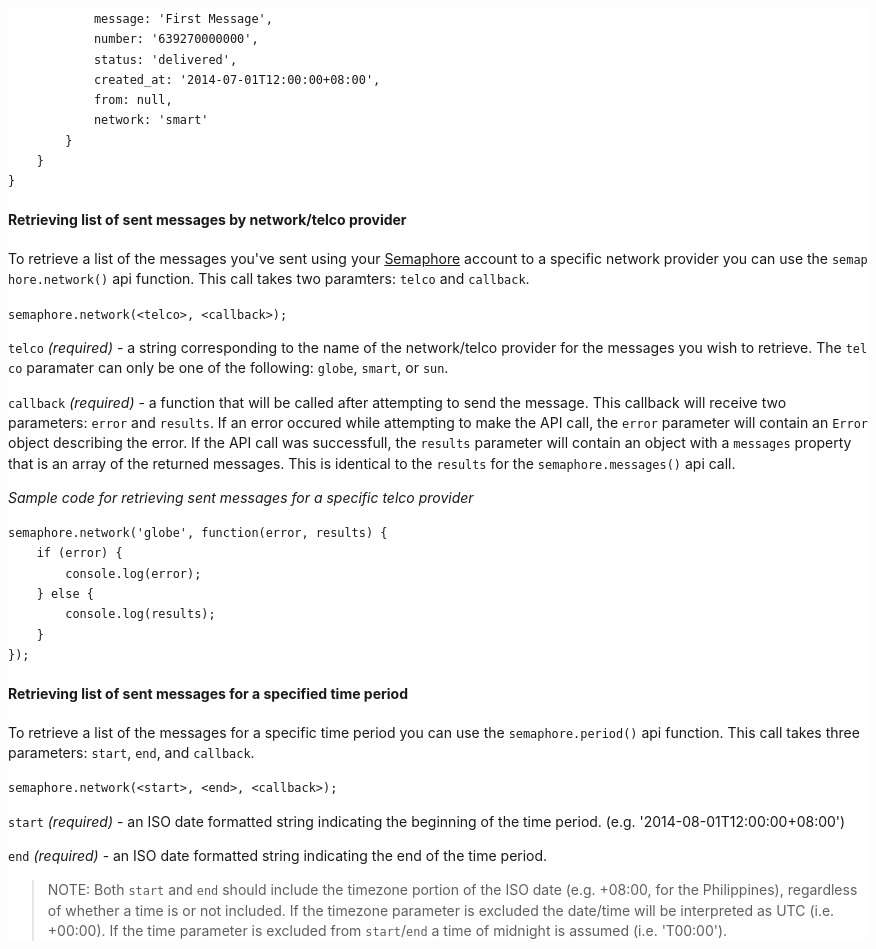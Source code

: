                 message: 'First Message',
                number: '639270000000',
                status: 'delivered',
                created_at: '2014-07-01T12:00:00+08:00',
                from: null,
                network: 'smart' 
            }
        }
    }
    
#### Retrieving list of sent messages by network/telco provider
To retrieve a list of the messages you've sent using your [Semaphore](http://www.semaphore.co/) account to a specific network provider you can use the `semaphore.network()` api function. This call takes two paramters: `telco` and `callback`.

	semaphore.network(<telco>, <callback>);

`telco` *(required)* - a string corresponding to the name of the network/telco provider for the messages you wish to retrieve. The `telco` paramater can only be one of the following: `globe`, `smart`, or `sun`. 
    
`callback` *(required)* - a function that will be called after attempting to send the message. This callback will receive two parameters: `error` and `results`. If an error occured while attempting to make the API call, the `error` parameter will contain an `Error` object describing the error. If the API call was successfull, the `results` parameter will contain an object with a `messages` property that is an array of the returned messages. This is identical to the `results` for the `semaphore.messages()` api call.

*Sample code for retrieving sent messages for a specific telco provider*

	semaphore.network('globe', function(error, results) {
		if (error) {
			console.log(error);
		} else {
			console.log(results);
		}
	});
	
#### Retrieving list of sent messages for a specified time period
To retrieve a list of the messages for a specific time period you can use the `semaphore.period()` api function. This call takes three parameters: `start`, `end`, and `callback`.

	semaphore.network(<start>, <end>, <callback>);

`start` *(required)* - an ISO date formatted string indicating the beginning of the time period. (e.g. '2014-08-01T12:00:00+08:00')
    
`end` *(required)* - an ISO date formatted string indicating the end of the time period. 

> NOTE: Both `start` and `end` should include the timezone portion of the ISO date (e.g. +08:00, for the Philippines), regardless of whether a time is or not included. If the timezone parameter is excluded the date/time will be interpreted as UTC (i.e. +00:00). If the time parameter is excluded from `start`/`end` a time of midnight is assumed (i.e. 'T00:00'). 
